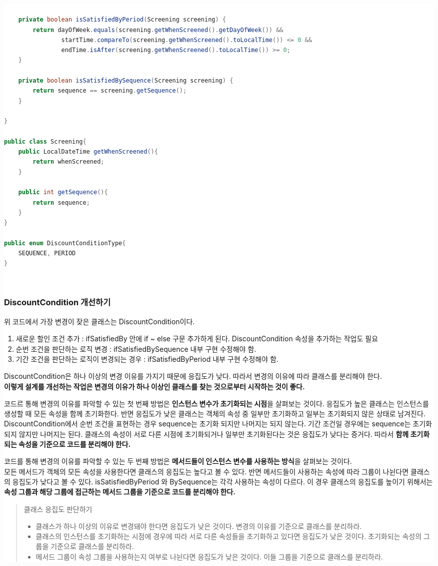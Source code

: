 ```java

    private boolean isSatisfiedByPeriod(Screening screening) {
        return dayOfWeek.equals(screening.getWhenScreened().getDayOfWeek()) &&
                startTime.compareTo(screening.getWhenScreened().toLocalTime()) <= 0 &&
                endTime.isAfter(screening.getWhenScreened().toLocalTime()) >= 0;
    }

    private boolean isSatisfiedBySequence(Screening screening) {
        return sequence == screening.getSequence();
    }
    
}

public class Screening{
    public LocalDateTime getWhenScreened(){
        return whenScreened;
    }
    
    public int getSequence(){
        return sequence;
    }
}

public enum DiscountConditionType{
    SEQUENCE, PERIOD
}
```



<br/>

### DiscountCondition 개선하기

위 코드에서 가장 변경이 잦은 클래스는 DiscountCondition이다.  

1. 새로운 할인 조건 추가 : ifSatisfiedBy 안에 if ~ else 구문 추가하게 된다. DiscountCondition 속성을 추가하는 작업도 필요
2. 순번 조건을 판단하는 로직 변경 : ifSatisfiedBySequence 내부 구현 수정해야 함.
3. 기간 조건을 판단하는 로직이 변경되는 경우 : ifSatisfiedByPeriod 내부 구현 수정해야 함.

DiscountCondition은 하나 이상의 변경 이유를 가지기 때문에 응집도가 낮다. 따라서 변경의 이유에 따라 클래스를 분리해야 한다.  
**이렇게 설계를 개선하는 작업은 변경의 이유가 하나 이상인 클래스를 찾는 것으로부터 시작하는 것이 좋다.**  

코드르 통해 변경의 이유를 파악할 수 있는 첫 번째 방법은 **인스턴스 변수가 초기화되는 시점**을 살펴보는 것이다. 
응집도가 높은 클래스는 인스턴스를 생성할 때 모든 속성을 함께 초기화한다. 반면 응집도가 낮은 클래스는 객체의 속성 중 일부만 초기화하고 일부는 초기화되지 않은 상태로 남겨진다. DiscountCondition에서 순번 조건을 표현하는 경우 sequence는 초기화 되지만 나머지는 되지 않는다. 기간 조건일 경우에는 sequence는 초기화되지 않지만 나머지는 된다. 클래스의 속성이 서로 다른 시점에 초기화되거나 일부만 초기화된다는 것은 응집도가 낮다는 증거다. 따라서 **함께 초기화되는 속성을 기준으로 코드를 분리해야 한다.**  

코드를 통해 변경의 이유를 파악할 수 있는 두 번째 방법은 **메서드들이 인스턴스 변수를 사용하는 방식**을 살펴보는 것이다.  
모든 메서드가 객체의 모든 속성을 사용한다면 클래스의 응집도는 높다고 볼 수 있다. 반면 메서드들이 사용하는 속성에 따라 그룹이 나뉜다면 클래스의 응집도가 낮다고 볼 수 있다. isSatisfiedByPeriod 와 BySequence는 각각 사용하는 속성이 다르다. 이 경우 클래스의 응집도를 높이기 위해서는 **속성 그룹과 해당 그룹에 접근하는 메서드 그룹을 기준으로 코드를 분리해야 한다.**

> 클래스 응집도 판단하기
>
> * 클래스가 하나 이상의 이유로 변경돼야 한다면 응집도가 낮은 것이다. 변경의 이유를 기준으로 클래스를 분리하라.
> * 클래스의 인스턴스를 초기화하는 시점에 경우에 따라 서로 다른 속성들을 초기화하고 있다면 응집도가 낮은 것이다. 초기화되는 속성의 그룹을 기준으로 클래스를 분리하라.
> * 메서드 그룹이 속성 그룹을 사용하는지 여부로 나뉜다면 응집도가 낮은 것이다. 이들 그룹을 기준으로 클래스를 분리하라.
